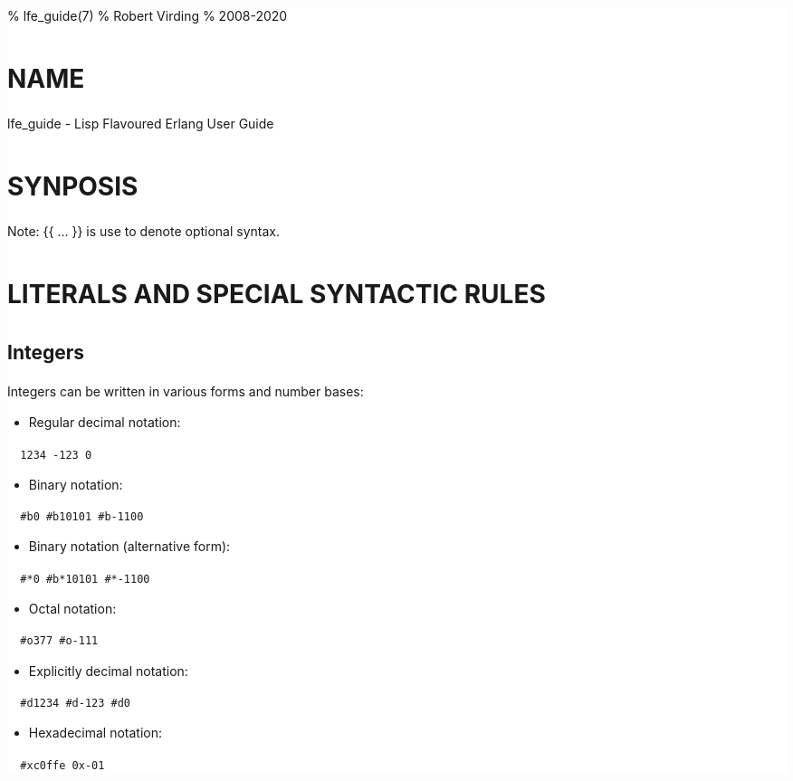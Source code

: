 % lfe_guide(7)
% Robert Virding
% 2008-2020


# NAME

lfe_guide - Lisp Flavoured Erlang User Guide

# SYNPOSIS

Note: {{ ... }} is use to denote optional syntax.


# LITERALS AND SPECIAL SYNTACTIC RULES


## Integers


Integers can be written in various forms and number bases:

* Regular decimal notation:

```
  1234 -123 0
```

* Binary notation:

```
  #b0 #b10101 #b-1100
```

* Binary notation (alternative form):

```
  #*0 #b*10101 #*-1100
```

* Octal notation:

```
  #o377 #o-111
```

* Explicitly decimal notation:

```
  #d1234 #d-123 #d0
```

* Hexadecimal notation:

```
  #xc0ffe 0x-01
```

